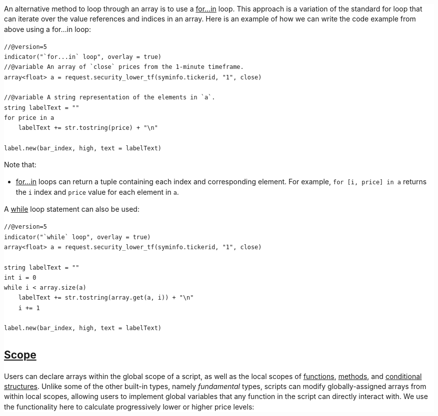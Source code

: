 An alternative method to loop through an array is to use a [for…in](https://www.tradingview.com/pine-script-reference/v5/#op_for{dot}{dot}{dot}in) loop. This approach is a variation of the standard for loop that can iterate over the value references and indices in an array. Here is an example of how we can write the code example from above using a for…in loop:

```
//@version=5
indicator("`for...in` loop", overlay = true)
//@variable An array of `close` prices from the 1-minute timeframe.
array<float> a = request.security_lower_tf(syminfo.tickerid, "1", close)

//@variable A string representation of the elements in `a`.
string labelText = ""
for price in a
    labelText += str.tostring(price) + "\n"

label.new(bar_index, high, text = labelText)

```


Note that:

*   [for…in](https://www.tradingview.com/pine-script-reference/v5/#op_for{dot}{dot}{dot}in) loops can return a tuple containing each index and corresponding element. For example, `for [i, price] in a` returns the `i` index and `price` value for each element in `a`.

A [while](https://www.tradingview.com/pine-script-reference/v5/#op_while) loop statement can also be used:

```
//@version=5
indicator("`while` loop", overlay = true)
array<float> a = request.security_lower_tf(syminfo.tickerid, "1", close)

string labelText = ""
int i = 0
while i < array.size(a)
    labelText += str.tostring(array.get(a, i)) + "\n"
    i += 1

label.new(bar_index, high, text = labelText)

```


[Scope](#id6)
-----------------------------------------------------

Users can declare arrays within the global scope of a script, as well as the local scopes of [functions](https://tradingview.com/pine-script-docs/en/v5/language/User-defined_functions.html#pageuserdefinedfunctions), [methods](https://tradingview.com/pine-script-docs/en/v5/language/Methods.html#pagemethods), and [conditional structures](https://tradingview.com/pine-script-docs/en/v5/language/Conditional_structures.html#pageconditionalstructures). Unlike some of the other built-in types, namely _fundamental_ types, scripts can modify globally-assigned arrays from within local scopes, allowing users to implement global variables that any function in the script can directly interact with. We use the functionality here to calculate progressively lower or higher price levels:
